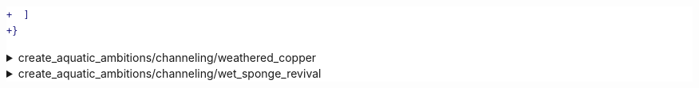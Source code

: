 ```diff
+  ]
+}

```


</details>

<details><summary>create_aquatic_ambitions/channeling/weathered_copper</summary></details>

<details>
<summary>create_aquatic_ambitions/channeling/wet_sponge_revival</summary>

```diff
+{
+  type: "create_aquatic_ambitions:channeling"
+  ingredients: [
+    {
+      item: "minecraft:sponge"
+    }
+  ]
+  results: [
+    {
+      id: "minecraft:wet_sponge"
+    }
+    {
+      chance: 0.25
+      id: "minecraft:wet_sponge"
+    }
+  ]
+}

```
